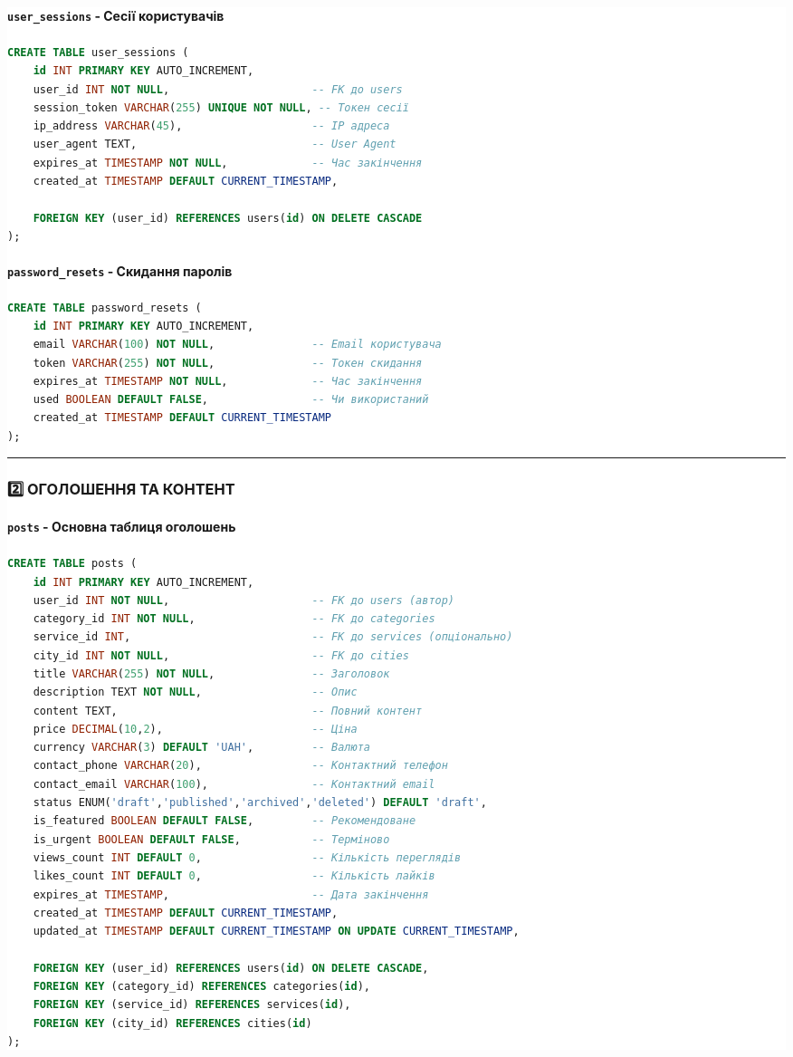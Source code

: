 #### **`user_sessions` - Сесії користувачів**
```sql
CREATE TABLE user_sessions (
    id INT PRIMARY KEY AUTO_INCREMENT,
    user_id INT NOT NULL,                      -- FK до users
    session_token VARCHAR(255) UNIQUE NOT NULL, -- Токен сесії
    ip_address VARCHAR(45),                    -- IP адреса
    user_agent TEXT,                           -- User Agent
    expires_at TIMESTAMP NOT NULL,             -- Час закінчення
    created_at TIMESTAMP DEFAULT CURRENT_TIMESTAMP,
    
    FOREIGN KEY (user_id) REFERENCES users(id) ON DELETE CASCADE
);
```

#### **`password_resets` - Скидання паролів**
```sql
CREATE TABLE password_resets (
    id INT PRIMARY KEY AUTO_INCREMENT,
    email VARCHAR(100) NOT NULL,               -- Email користувача
    token VARCHAR(255) NOT NULL,               -- Токен скидання
    expires_at TIMESTAMP NOT NULL,             -- Час закінчення
    used BOOLEAN DEFAULT FALSE,                -- Чи використаний
    created_at TIMESTAMP DEFAULT CURRENT_TIMESTAMP
);
```

---

### **2️⃣ ОГОЛОШЕННЯ ТА КОНТЕНТ**

#### **`posts` - Основна таблиця оголошень**
```sql
CREATE TABLE posts (
    id INT PRIMARY KEY AUTO_INCREMENT,
    user_id INT NOT NULL,                      -- FK до users (автор)
    category_id INT NOT NULL,                  -- FK до categories
    service_id INT,                            -- FK до services (опціонально)
    city_id INT NOT NULL,                      -- FK до cities
    title VARCHAR(255) NOT NULL,               -- Заголовок
    description TEXT NOT NULL,                 -- Опис
    content TEXT,                              -- Повний контент
    price DECIMAL(10,2),                       -- Ціна
    currency VARCHAR(3) DEFAULT 'UAH',         -- Валюта
    contact_phone VARCHAR(20),                 -- Контактний телефон
    contact_email VARCHAR(100),                -- Контактний email
    status ENUM('draft','published','archived','deleted') DEFAULT 'draft',
    is_featured BOOLEAN DEFAULT FALSE,         -- Рекомендоване
    is_urgent BOOLEAN DEFAULT FALSE,           -- Терміново
    views_count INT DEFAULT 0,                 -- Кількість переглядів
    likes_count INT DEFAULT 0,                 -- Кількість лайків
    expires_at TIMESTAMP,                      -- Дата закінчення
    created_at TIMESTAMP DEFAULT CURRENT_TIMESTAMP,
    updated_at TIMESTAMP DEFAULT CURRENT_TIMESTAMP ON UPDATE CURRENT_TIMESTAMP,
    
    FOREIGN KEY (user_id) REFERENCES users(id) ON DELETE CASCADE,
    FOREIGN KEY (category_id) REFERENCES categories(id),
    FOREIGN KEY (service_id) REFERENCES services(id),
    FOREIGN KEY (city_id) REFERENCES cities(id)
);
```
